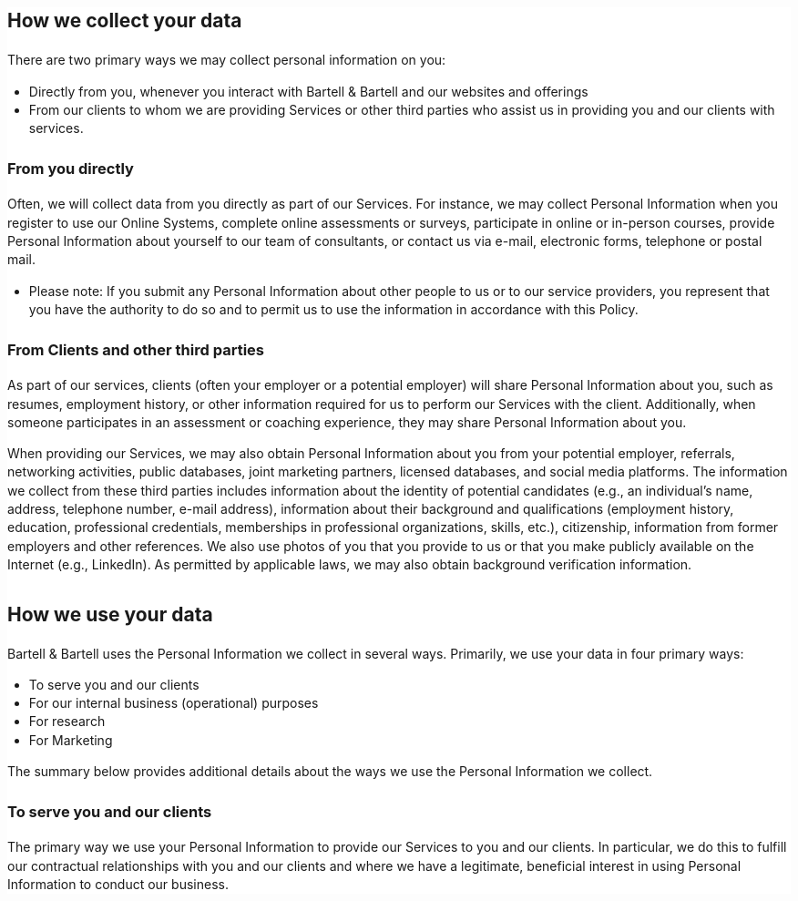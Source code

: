 How we collect your data
------------------------

There are two primary ways we may collect personal information on you:

* Directly from you, whenever you interact with Bartell & Bartell and our websites and offerings
* From our clients to whom we are providing Services or other third parties who assist us in providing you and our clients with services.

### From you directly

Often, we will collect data from you directly as part of our Services. For instance, we may collect Personal Information when you register to use our Online Systems, complete online assessments or surveys, participate in online or in-person courses, provide Personal Information about yourself to our team of consultants, or contact us via e-mail, electronic forms, telephone or postal mail.

* Please note: If you submit any Personal Information about other people to us or to our service providers, you represent that you have the authority to do so and to permit us to use the information in accordance with this Policy.

### From Clients and other third parties

As part of our services, clients (often your employer or a potential employer) will share Personal Information about you, such as resumes, employment history, or other information required for us to perform our Services with the client. Additionally, when someone participates in an assessment or coaching experience, they may share Personal Information about you.

When providing our Services, we may also obtain Personal Information about you from your potential employer, referrals, networking activities, public databases, joint marketing partners, licensed databases, and social media platforms. The information we collect from these third parties includes information about the identity of potential candidates (e.g., an individual’s name, address, telephone number, e-mail address), information about their background and qualifications (employment history, education, professional credentials, memberships in professional organizations, skills, etc.), citizenship, information from former employers and other references. We also use photos of you that you provide to us or that you make publicly available on the Internet (e.g., LinkedIn). As permitted by applicable laws, we may also obtain background verification information.

How we use your data
--------------------

Bartell & Bartell uses the Personal Information we collect in several ways. Primarily, we use your data in four primary ways:

* To serve you and our clients
* For our internal business (operational) purposes
* For research
* For Marketing

The summary below provides additional details about the ways we use the Personal Information we collect.

### To serve you and our clients

The primary way we use your Personal Information to provide our Services to you and our clients. In particular, we do this to fulfill our contractual relationships with you and our clients and where we have a legitimate, beneficial interest in using Personal Information to conduct our business.
